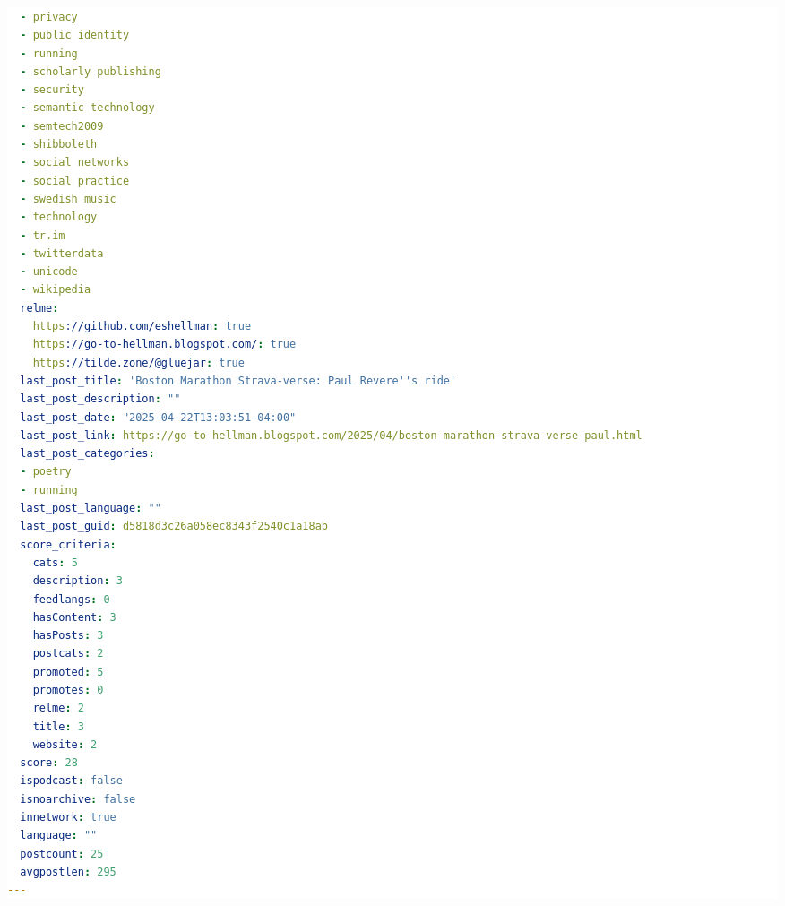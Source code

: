 ```yaml
  - privacy
  - public identity
  - running
  - scholarly publishing
  - security
  - semantic technology
  - semtech2009
  - shibboleth
  - social networks
  - social practice
  - swedish music
  - technology
  - tr.im
  - twitterdata
  - unicode
  - wikipedia
  relme:
    https://github.com/eshellman: true
    https://go-to-hellman.blogspot.com/: true
    https://tilde.zone/@gluejar: true
  last_post_title: 'Boston Marathon Strava-verse: Paul Revere''s ride'
  last_post_description: ""
  last_post_date: "2025-04-22T13:03:51-04:00"
  last_post_link: https://go-to-hellman.blogspot.com/2025/04/boston-marathon-strava-verse-paul.html
  last_post_categories:
  - poetry
  - running
  last_post_language: ""
  last_post_guid: d5818d3c26a058ec8343f2540c1a18ab
  score_criteria:
    cats: 5
    description: 3
    feedlangs: 0
    hasContent: 3
    hasPosts: 3
    postcats: 2
    promoted: 5
    promotes: 0
    relme: 2
    title: 3
    website: 2
  score: 28
  ispodcast: false
  isnoarchive: false
  innetwork: true
  language: ""
  postcount: 25
  avgpostlen: 295
---
```

